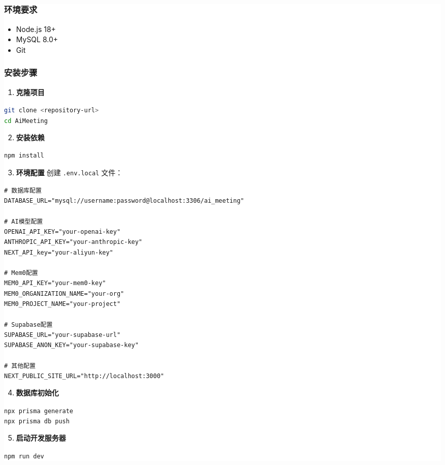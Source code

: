 ### 环境要求

- Node.js 18+
- MySQL 8.0+
- Git

### 安装步骤

1. **克隆项目**

```bash
git clone <repository-url>
cd AiMeeting
```

2. **安装依赖**

```bash
npm install
```

3. **环境配置**
   创建 `.env.local` 文件：

```env
# 数据库配置
DATABASE_URL="mysql://username:password@localhost:3306/ai_meeting"

# AI模型配置
OPENAI_API_KEY="your-openai-key"
ANTHROPIC_API_KEY="your-anthropic-key"
NEXT_API_key="your-aliyun-key"

# Mem0配置
MEM0_API_KEY="your-mem0-key"
MEM0_ORGANIZATION_NAME="your-org"
MEM0_PROJECT_NAME="your-project"

# Supabase配置
SUPABASE_URL="your-supabase-url"
SUPABASE_ANON_KEY="your-supabase-key"

# 其他配置
NEXT_PUBLIC_SITE_URL="http://localhost:3000"
```

4. **数据库初始化**

```bash
npx prisma generate
npx prisma db push
```

5. **启动开发服务器**

```bash
npm run dev
```
